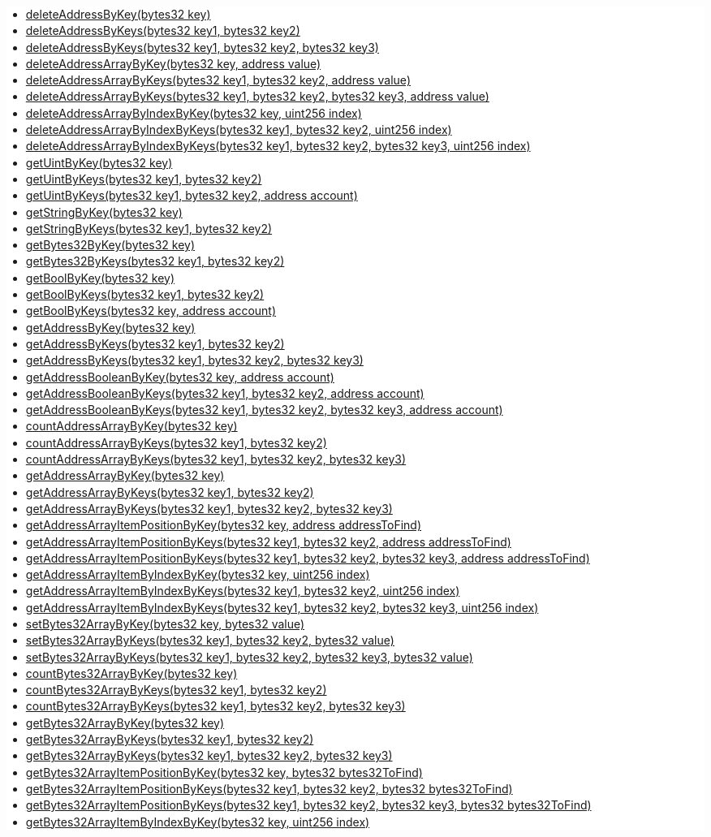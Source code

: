 - [deleteAddressByKey(bytes32 key)](#deleteaddressbykey)
- [deleteAddressByKeys(bytes32 key1, bytes32 key2)](#deleteaddressbykeys)
- [deleteAddressByKeys(bytes32 key1, bytes32 key2, bytes32 key3)](#deleteaddressbykeys)
- [deleteAddressArrayByKey(bytes32 key, address value)](#deleteaddressarraybykey)
- [deleteAddressArrayByKeys(bytes32 key1, bytes32 key2, address value)](#deleteaddressarraybykeys)
- [deleteAddressArrayByKeys(bytes32 key1, bytes32 key2, bytes32 key3, address value)](#deleteaddressarraybykeys)
- [deleteAddressArrayByIndexByKey(bytes32 key, uint256 index)](#deleteaddressarraybyindexbykey)
- [deleteAddressArrayByIndexByKeys(bytes32 key1, bytes32 key2, uint256 index)](#deleteaddressarraybyindexbykeys)
- [deleteAddressArrayByIndexByKeys(bytes32 key1, bytes32 key2, bytes32 key3, uint256 index)](#deleteaddressarraybyindexbykeys)
- [getUintByKey(bytes32 key)](#getuintbykey)
- [getUintByKeys(bytes32 key1, bytes32 key2)](#getuintbykeys)
- [getUintByKeys(bytes32 key1, bytes32 key2, address account)](#getuintbykeys)
- [getStringByKey(bytes32 key)](#getstringbykey)
- [getStringByKeys(bytes32 key1, bytes32 key2)](#getstringbykeys)
- [getBytes32ByKey(bytes32 key)](#getbytes32bykey)
- [getBytes32ByKeys(bytes32 key1, bytes32 key2)](#getbytes32bykeys)
- [getBoolByKey(bytes32 key)](#getboolbykey)
- [getBoolByKeys(bytes32 key1, bytes32 key2)](#getboolbykeys)
- [getBoolByKeys(bytes32 key, address account)](#getboolbykeys)
- [getAddressByKey(bytes32 key)](#getaddressbykey)
- [getAddressByKeys(bytes32 key1, bytes32 key2)](#getaddressbykeys)
- [getAddressByKeys(bytes32 key1, bytes32 key2, bytes32 key3)](#getaddressbykeys)
- [getAddressBooleanByKey(bytes32 key, address account)](#getaddressbooleanbykey)
- [getAddressBooleanByKeys(bytes32 key1, bytes32 key2, address account)](#getaddressbooleanbykeys)
- [getAddressBooleanByKeys(bytes32 key1, bytes32 key2, bytes32 key3, address account)](#getaddressbooleanbykeys)
- [countAddressArrayByKey(bytes32 key)](#countaddressarraybykey)
- [countAddressArrayByKeys(bytes32 key1, bytes32 key2)](#countaddressarraybykeys)
- [countAddressArrayByKeys(bytes32 key1, bytes32 key2, bytes32 key3)](#countaddressarraybykeys)
- [getAddressArrayByKey(bytes32 key)](#getaddressarraybykey)
- [getAddressArrayByKeys(bytes32 key1, bytes32 key2)](#getaddressarraybykeys)
- [getAddressArrayByKeys(bytes32 key1, bytes32 key2, bytes32 key3)](#getaddressarraybykeys)
- [getAddressArrayItemPositionByKey(bytes32 key, address addressToFind)](#getaddressarrayitempositionbykey)
- [getAddressArrayItemPositionByKeys(bytes32 key1, bytes32 key2, address addressToFind)](#getaddressarrayitempositionbykeys)
- [getAddressArrayItemPositionByKeys(bytes32 key1, bytes32 key2, bytes32 key3, address addressToFind)](#getaddressarrayitempositionbykeys)
- [getAddressArrayItemByIndexByKey(bytes32 key, uint256 index)](#getaddressarrayitembyindexbykey)
- [getAddressArrayItemByIndexByKeys(bytes32 key1, bytes32 key2, uint256 index)](#getaddressarrayitembyindexbykeys)
- [getAddressArrayItemByIndexByKeys(bytes32 key1, bytes32 key2, bytes32 key3, uint256 index)](#getaddressarrayitembyindexbykeys)
- [setBytes32ArrayByKey(bytes32 key, bytes32 value)](#setbytes32arraybykey)
- [setBytes32ArrayByKeys(bytes32 key1, bytes32 key2, bytes32 value)](#setbytes32arraybykeys)
- [setBytes32ArrayByKeys(bytes32 key1, bytes32 key2, bytes32 key3, bytes32 value)](#setbytes32arraybykeys)
- [countBytes32ArrayByKey(bytes32 key)](#countbytes32arraybykey)
- [countBytes32ArrayByKeys(bytes32 key1, bytes32 key2)](#countbytes32arraybykeys)
- [countBytes32ArrayByKeys(bytes32 key1, bytes32 key2, bytes32 key3)](#countbytes32arraybykeys)
- [getBytes32ArrayByKey(bytes32 key)](#getbytes32arraybykey)
- [getBytes32ArrayByKeys(bytes32 key1, bytes32 key2)](#getbytes32arraybykeys)
- [getBytes32ArrayByKeys(bytes32 key1, bytes32 key2, bytes32 key3)](#getbytes32arraybykeys)
- [getBytes32ArrayItemPositionByKey(bytes32 key, bytes32 bytes32ToFind)](#getbytes32arrayitempositionbykey)
- [getBytes32ArrayItemPositionByKeys(bytes32 key1, bytes32 key2, bytes32 bytes32ToFind)](#getbytes32arrayitempositionbykeys)
- [getBytes32ArrayItemPositionByKeys(bytes32 key1, bytes32 key2, bytes32 key3, bytes32 bytes32ToFind)](#getbytes32arrayitempositionbykeys)
- [getBytes32ArrayItemByIndexByKey(bytes32 key, uint256 index)](#getbytes32arrayitembyindexbykey)